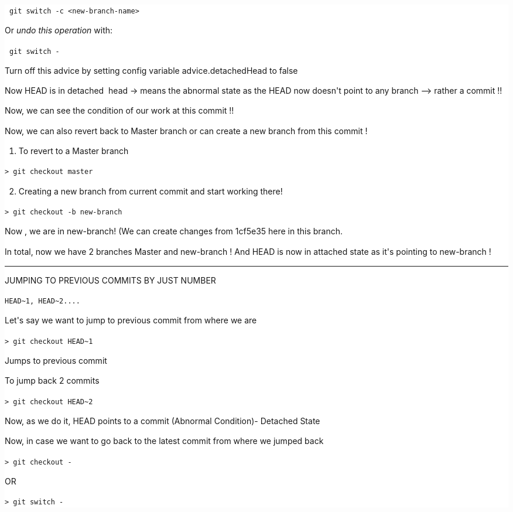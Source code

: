   ```git switch -c <new-branch-name>```

Or *undo this operation* with:

  ```git switch -```

Turn off this advice by setting config variable advice.detachedHead to false

Now HEAD is in detached  head -> means the abnormal state as the HEAD now doesn't point to any branch --> rather a commit !!

Now, we can see the condition of our work at this commit !!


Now, we can also revert back to Master branch or can create a new branch from this commit !

1. To revert to a Master branch
```
> git checkout master
```

2. Creating a new branch from current commit and start working there!
```
> git checkout -b new-branch
```
Now , we are in new-branch! (We can create changes from 1cf5e35  here in this branch.


In total, now we have 2 branches Master and new-branch ! 
And HEAD is now in attached state as it's pointing to new-branch !

---

JUMPING TO PREVIOUS COMMITS BY JUST NUMBER

	HEAD~1, HEAD~2....


Let's say we want to jump to previous commit from where we are

```
> git checkout HEAD~1
```
Jumps to previous commit

To jump back 2 commits

```
> git checkout HEAD~2
```


Now, as we do it, HEAD points to a commit (Abnormal Condition)- Detached State


Now, in case we want to go back to the latest commit from where we jumped back
```
> git checkout -
```
OR
```
> git switch -
```
